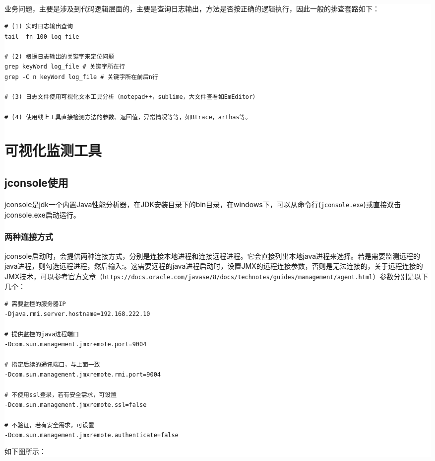 业务问题，主要是涉及到代码逻辑层面的，主要是查询日志输出，方法是否按正确的逻辑执行，因此一般的排查套路如下：

```shell
# (1) 实时日志输出查询
tail -fn 100 log_file

# (2) 根据日志输出的关键字来定位问题
grep keyWord log_file # 关键字所在行
grep -C n keyWord log_file # 关键字所在前后n行

# (3) 日志文件使用可视化文本工具分析（notepad++，sublime，大文件查看如EmEditor）

# (4) 使用线上工具直接检测方法的参数、返回值，异常情况等等，如Btrace，arthas等。
```

# 可视化监测工具

## jconsole使用

jconsole是jdk一个内置Java性能分析器，在JDK安装目录下的bin目录，在windows下，可以从命令行(`jconsole.exe`)或直接双击jconsole.exe启动运行。

### 两种连接方式

jconsole启动时，会提供两种连接方式，分别是连接本地进程和连接远程进程。它会直接列出本地java进程来选择。若是需要监测远程的java进程，则勾选远程进程，然后输入:。这需要远程的java进程启动时，设置JMX的远程连接参数，否则是无法连接的，关于远程连接的JMX技术，可以参考[官方文章](https://docs.oracle.com/javase/8/docs/technotes/guides/management/agent.html)（`https://docs.oracle.com/javase/8/docs/technotes/guides/management/agent.html`）参数分别是以下几个：

```shell
# 需要监控的服务器IP
-Djava.rmi.server.hostname=192.168.222.10

# 提供监控的java进程端口
-Dcom.sun.management.jmxremote.port=9004 

# 指定后续的通讯端口，与上面一致
-Dcom.sun.management.jmxremote.rmi.port=9004 

# 不使用ssl登录，若有安全需求，可设置
-Dcom.sun.management.jmxremote.ssl=false 

# 不验证，若有安全需求，可设置
-Dcom.sun.management.jmxremote.authenticate=false 
```

如下图所示：
